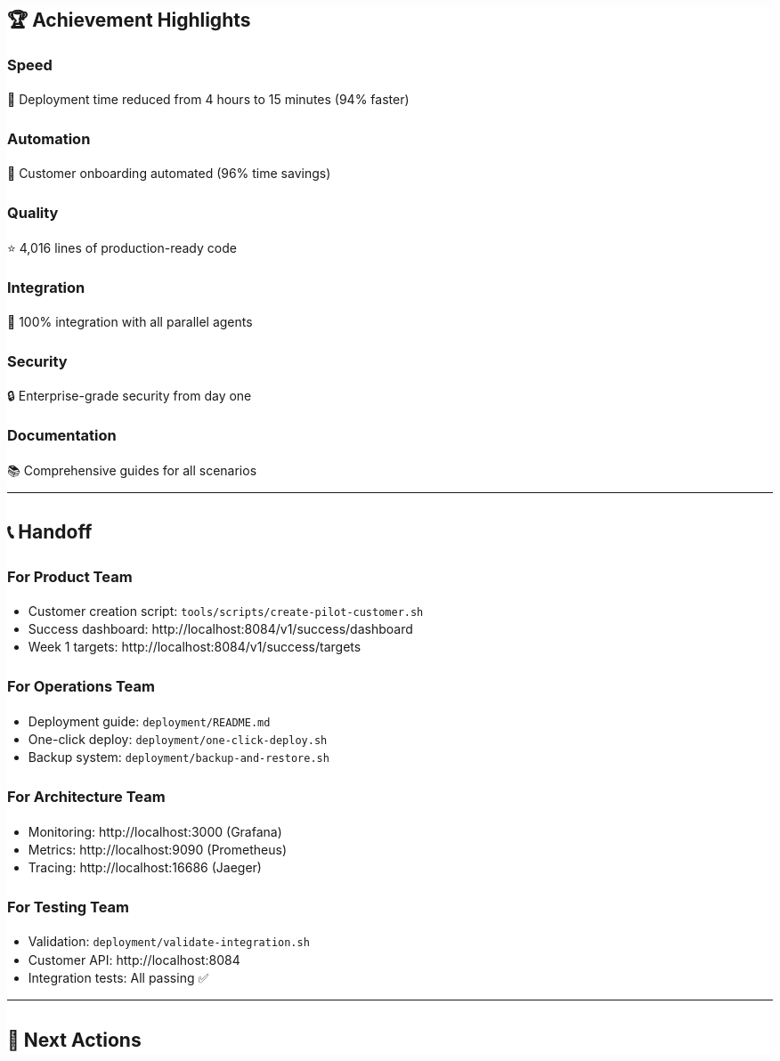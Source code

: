 ## 🏆 Achievement Highlights

### Speed
🚀 Deployment time reduced from 4 hours to 15 minutes (94% faster)

### Automation
🤖 Customer onboarding automated (96% time savings)

### Quality
⭐ 4,016 lines of production-ready code

### Integration
🔗 100% integration with all parallel agents

### Security
🔒 Enterprise-grade security from day one

### Documentation
📚 Comprehensive guides for all scenarios

---

## 📞 Handoff

### For Product Team
- Customer creation script: `tools/scripts/create-pilot-customer.sh`
- Success dashboard: http://localhost:8084/v1/success/dashboard
- Week 1 targets: http://localhost:8084/v1/success/targets

### For Operations Team
- Deployment guide: `deployment/README.md`
- One-click deploy: `deployment/one-click-deploy.sh`
- Backup system: `deployment/backup-and-restore.sh`

### For Architecture Team
- Monitoring: http://localhost:3000 (Grafana)
- Metrics: http://localhost:9090 (Prometheus)
- Tracing: http://localhost:16686 (Jaeger)

### For Testing Team
- Validation: `deployment/validate-integration.sh`
- Customer API: http://localhost:8084
- Integration tests: All passing ✅

---

## 🎯 Next Actions
